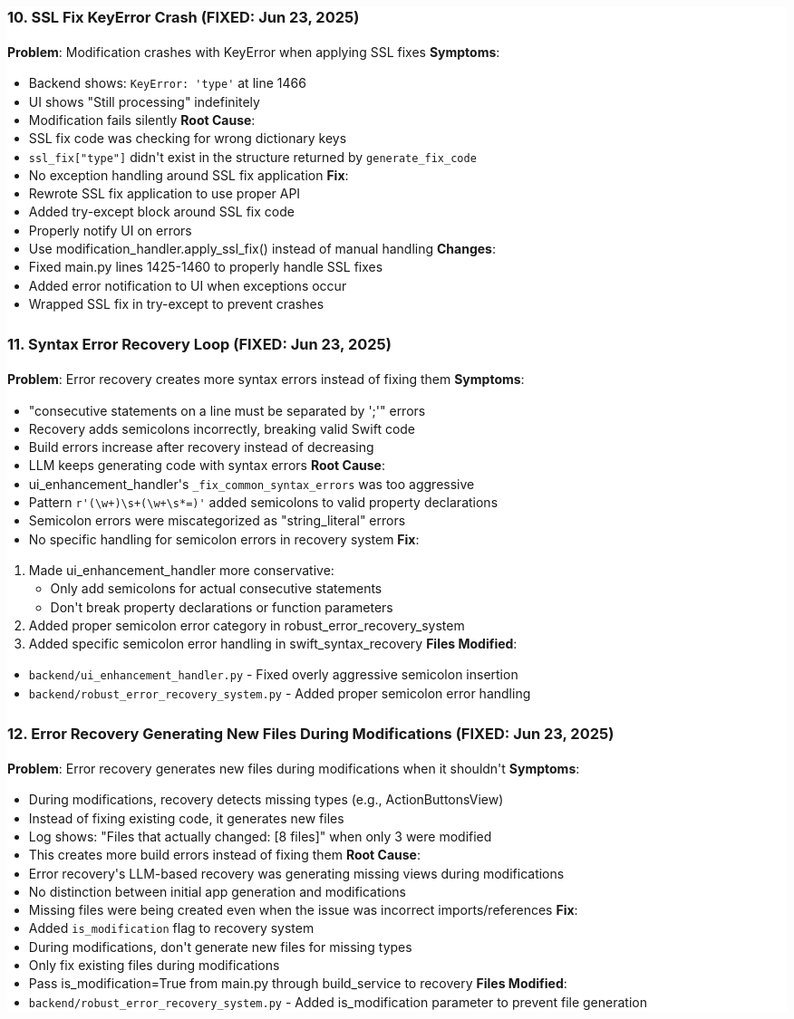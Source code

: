 ### 10. SSL Fix KeyError Crash (FIXED: Jun 23, 2025)
**Problem**: Modification crashes with KeyError when applying SSL fixes
**Symptoms**:
- Backend shows: `KeyError: 'type'` at line 1466
- UI shows "Still processing" indefinitely
- Modification fails silently
**Root Cause**:
- SSL fix code was checking for wrong dictionary keys
- `ssl_fix["type"]` didn't exist in the structure returned by `generate_fix_code`
- No exception handling around SSL fix application
**Fix**:
- Rewrote SSL fix application to use proper API
- Added try-except block around SSL fix code
- Properly notify UI on errors
- Use modification_handler.apply_ssl_fix() instead of manual handling
**Changes**:
- Fixed main.py lines 1425-1460 to properly handle SSL fixes
- Added error notification to UI when exceptions occur
- Wrapped SSL fix in try-except to prevent crashes

### 11. Syntax Error Recovery Loop (FIXED: Jun 23, 2025)
**Problem**: Error recovery creates more syntax errors instead of fixing them
**Symptoms**:
- "consecutive statements on a line must be separated by ';'" errors
- Recovery adds semicolons incorrectly, breaking valid Swift code
- Build errors increase after recovery instead of decreasing
- LLM keeps generating code with syntax errors
**Root Cause**:
- ui_enhancement_handler's `_fix_common_syntax_errors` was too aggressive
- Pattern `r'(\w+)\s+(\w+\s*=)'` added semicolons to valid property declarations
- Semicolon errors were miscategorized as "string_literal" errors
- No specific handling for semicolon errors in recovery system
**Fix**:
1. Made ui_enhancement_handler more conservative:
   - Only add semicolons for actual consecutive statements
   - Don't break property declarations or function parameters
2. Added proper semicolon error category in robust_error_recovery_system
3. Added specific semicolon error handling in swift_syntax_recovery
**Files Modified**:
- `backend/ui_enhancement_handler.py` - Fixed overly aggressive semicolon insertion
- `backend/robust_error_recovery_system.py` - Added proper semicolon error handling

### 12. Error Recovery Generating New Files During Modifications (FIXED: Jun 23, 2025)
**Problem**: Error recovery generates new files during modifications when it shouldn't
**Symptoms**:
- During modifications, recovery detects missing types (e.g., ActionButtonsView)
- Instead of fixing existing code, it generates new files
- Log shows: "Files that actually changed: [8 files]" when only 3 were modified
- This creates more build errors instead of fixing them
**Root Cause**:
- Error recovery's LLM-based recovery was generating missing views during modifications
- No distinction between initial app generation and modifications
- Missing files were being created even when the issue was incorrect imports/references
**Fix**:
- Added `is_modification` flag to recovery system
- During modifications, don't generate new files for missing types
- Only fix existing files during modifications
- Pass is_modification=True from main.py through build_service to recovery
**Files Modified**:
- `backend/robust_error_recovery_system.py` - Added is_modification parameter to prevent file generation